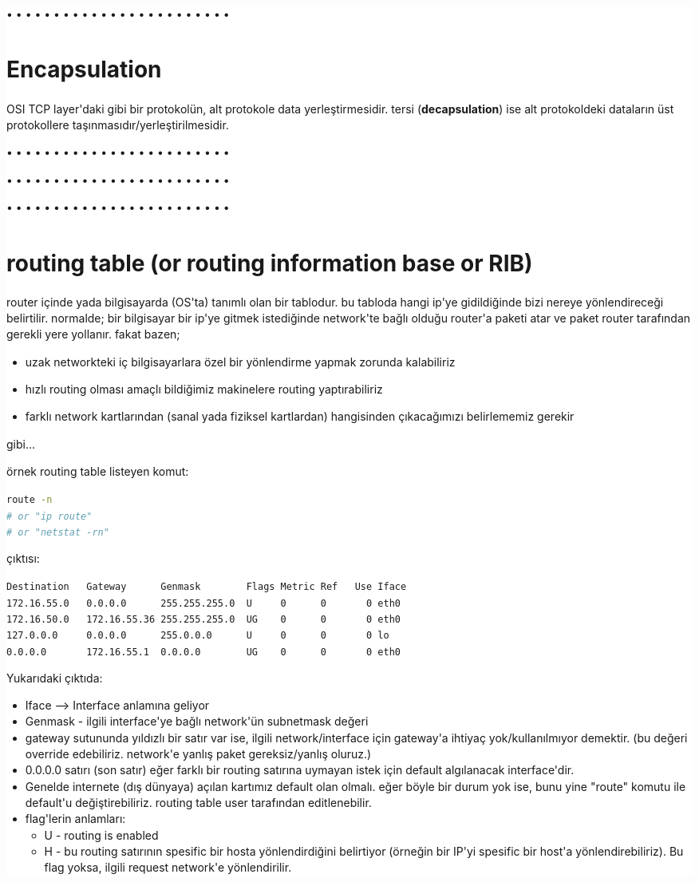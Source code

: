 • • • • • • • • • • • • • • • • • • • • • • • •

# Encapsulation
OSI TCP layer'daki gibi bir protokolün, alt protokole data yerleştirmesidir. tersi (__decapsulation__) ise alt protokoldeki dataların üst protokollere taşınmasıdır/yerleştirilmesidir.

• • • • • • • • • • • • • • • • • • • • • • • •

• • • • • • • • • • • • • • • • • • • • • • • •

• • • • • • • • • • • • • • • • • • • • • • • •

# routing table (or routing information base or RIB)
router içinde yada bilgisayarda (OS'ta) tanımlı olan bir tablodur. bu tabloda hangi ip'ye gidildiğinde bizi nereye yönlendireceği belirtilir. normalde; bir bilgisayar bir ip'ye gitmek istediğinde network'te bağlı olduğu router'a paketi atar ve paket router tarafından gerekli yere yollanır. fakat bazen;

- uzak networkteki iç bilgisayarlara özel bir yönlendirme yapmak zorunda kalabiliriz

- hızlı routing olması amaçlı bildiğimiz makinelere routing yaptırabiliriz

- farklı network kartlarından (sanal yada fiziksel kartlardan) hangisinden çıkacağımızı belirlememiz gerekir

gibi...

örnek routing table listeyen komut:

```sh
route -n
# or "ip route"
# or "netstat -rn"
```

çıktısı:

```
Destination   Gateway      Genmask        Flags Metric Ref   Use Iface
172.16.55.0   0.0.0.0      255.255.255.0  U     0      0       0 eth0
172.16.50.0   172.16.55.36 255.255.255.0  UG    0      0       0 eth0
127.0.0.0     0.0.0.0      255.0.0.0      U     0      0       0 lo
0.0.0.0       172.16.55.1  0.0.0.0        UG    0      0       0 eth0
```

Yukarıdaki çıktıda:
- Iface --> Interface anlamına geliyor
- Genmask - ilgili interface'ye bağlı network'ün subnetmask değeri
- gateway sutununda yıldızlı bir satır var ise, ilgili network/interface için gateway'a ihtiyaç yok/kullanılmıyor demektir. (bu değeri override edebiliriz. network'e yanlış paket gereksiz/yanlış oluruz.)
- 0.0.0.0 satırı (son satır) eğer farklı bir routing satırına uymayan istek için default algılanacak interface'dir.
- Genelde internete (dış dünyaya) açılan kartımız default olan olmalı. eğer böyle bir durum yok ise, bunu yine "route" komutu ile default'u değiştirebiliriz. routing table user tarafından editlenebilir.
- flag'lerin anlamları:
  - U - routing is enabled
  - H - bu routing satırının spesific bir hosta yönlendirdiğini belirtiyor (örneğin bir IP'yi spesific bir host'a yönlendirebiliriz). Bu flag yoksa, ilgili request network'e yönlendirilir.
